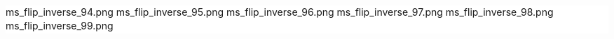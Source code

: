 ms_flip_inverse_94.png
ms_flip_inverse_95.png
ms_flip_inverse_96.png
ms_flip_inverse_97.png
ms_flip_inverse_98.png
ms_flip_inverse_99.png
